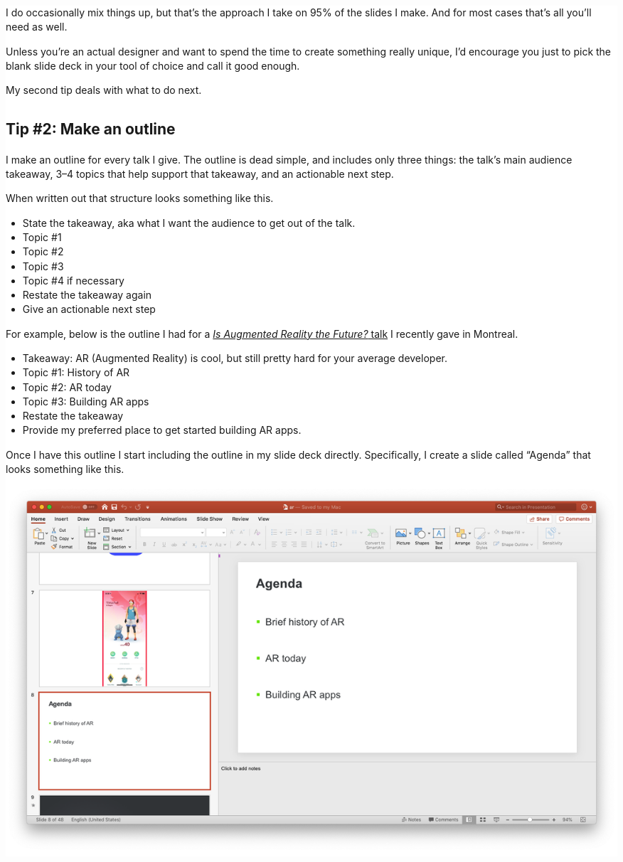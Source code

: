 
I do occasionally mix things up, but that’s the approach I take on 95% of the slides I make. And for most cases that’s all you’ll need as well.

Unless you’re an actual designer and want to spend the time to create something really unique, I’d encourage you just to pick the blank slide deck in your tool of choice and call it good enough.

My second tip deals with what to do next.

<h2 id="tip-2">Tip #2: Make an outline</h2>

I make an outline for every talk I give. The outline is dead simple, and includes only three things: the talk’s main audience takeaway, 3–4 topics that help support that takeaway, and an actionable next step.

When written out that structure looks something like this.

* State the takeaway, aka what I want the audience to get out of the talk.
* Topic #1
* Topic #2
* Topic #3
* Topic #4 if necessary
* Restate the takeaway again
* Give an actionable next step

For example, below is the outline I had for a [_Is Augmented Reality the Future?_ talk](https://www.tjvantoll.com/speaking/slides/AR/Montreal/ar.pdf) I recently gave in Montreal.

* Takeaway: AR (Augmented Reality) is cool, but still pretty hard for your average developer.
* Topic #1: History of AR
* Topic #2: AR today
* Topic #3: Building AR apps
* Restate the takeaway
* Provide my preferred place to get started building AR apps.

Once I have this outline I start including the outline in my slide deck directly. Specifically, I create a slide called “Agenda” that looks something like this.

![](outline.png)
